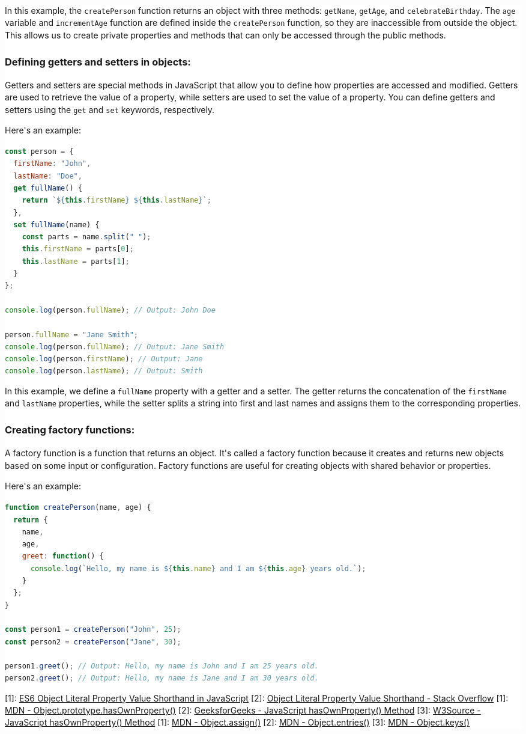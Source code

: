 In this example, the `createPerson` function returns an object with three methods: `getName`, `getAge`, and `celebrateBirthday`. The `age` variable and `incrementAge` function are defined inside the `createPerson` function, so they are inaccessible from outside the object. This allows us to create private properties and methods that can only be accessed through the public methods.

### Defining getters and setters in objects:

Getters and setters are special methods in JavaScript that allow you to define how properties are accessed and modified. Getters are used to retrieve the value of a property, while setters are used to set the value of a property. You can define getters and setters using the `get` and `set` keywords, respectively.

Here's an example:

```javascript
const person = {
  firstName: "John",
  lastName: "Doe",
  get fullName() {
    return `${this.firstName} ${this.lastName}`;
  },
  set fullName(name) {
    const parts = name.split(" ");
    this.firstName = parts[0];
    this.lastName = parts[1];
  }
};

console.log(person.fullName); // Output: John Doe

person.fullName = "Jane Smith";
console.log(person.fullName); // Output: Jane Smith
console.log(person.firstName); // Output: Jane
console.log(person.lastName); // Output: Smith
```

In this example, we define a `fullName` property with a getter and a setter. The getter returns the concatenation of the `firstName` and `lastName` properties, while the setter splits a string into first and last names and assigns them to the corresponding properties.

### **Creating factory functions:**

A factory function is a function that returns an object. It's called a factory function because it creates and returns new objects based on some input or configuration. Factory functions are useful for creating objects with shared behavior or properties.

Here's an example:

```javascript
function createPerson(name, age) {
  return {
    name,
    age,
    greet: function() {
      console.log(`Hello, my name is ${this.name} and I am ${this.age} years old.`);
    }
  };
}

const person1 = createPerson("John", 25);
const person2 = createPerson("Jane", 30);

person1.greet(); // Output: Hello, my name is John and I am 25 years old.
person2.greet(); // Output: Hello, my name is Jane and I am 30 years old.
```


[1]: [ES6 Object Literal Property Value Shorthand in JavaScript](https://www.freecodecamp.org/news/es6-object-literal-property-value-shorthand/)
[2]: [Object Literal Property Value Shorthand - Stack Overflow](https://stackoverflow.com/questions/28633221/object-literal-property-value-shorthand)
[1]: [MDN - Object.prototype.hasOwnProperty()](https://developer.mozilla.org/en-US/docs/Web/JavaScript/Reference/Global_Objects/Object/hasOwnProperty)
[2]: [GeeksforGeeks - JavaScript hasOwnProperty() Method](https://www.geeksforgeeks.org/javascript-hasownproperty-method/)
[3]: [W3Source - JavaScript hasOwnProperty() Method](https://www.w3source.com/javascript/object-methods/hasownproperty.html)
[1]: [MDN - Object.assign()](https://developer.mozilla.org/en-US/docs/Web/JavaScript/Reference/Global_Objects/Object/assign)
[2]: [MDN - Object.entries()](https://developer.mozilla.org/en-US/docs/Web/JavaScript/Reference/Global_Objects/Object/entries)
[3]: [MDN - Object.keys()](https://developer.mozilla.org/en-US/docs/Web/JavaScript/Reference/Global_Objects/Object/keys)
